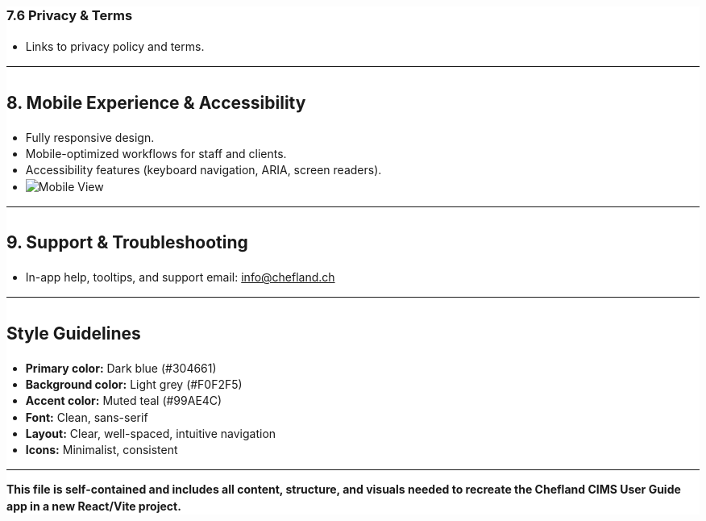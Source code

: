 ### 7.6 Privacy & Terms <a name="client-privacy-terms"></a>
- Links to privacy policy and terms.

---

## 8. Mobile Experience & Accessibility <a name="mobile-accessibility"></a>
- Fully responsive design.
- Mobile-optimized workflows for staff and clients.
- Accessibility features (keyboard navigation, ARIA, screen readers).
- ![Mobile View](https://placehold.co/400x600.png)

---

## 9. Support & Troubleshooting <a name="support-troubleshooting"></a>
- In-app help, tooltips, and support email: [info@chefland.ch](mailto:info@chefland.ch)

---

## Style Guidelines

- **Primary color:** Dark blue (#304661)
- **Background color:** Light grey (#F0F2F5)
- **Accent color:** Muted teal (#99AE4C)
- **Font:** Clean, sans-serif
- **Layout:** Clear, well-spaced, intuitive navigation
- **Icons:** Minimalist, consistent

---

**This file is self-contained and includes all content, structure, and visuals needed to recreate the Chefland CIMS User Guide app in a new React/Vite project.**